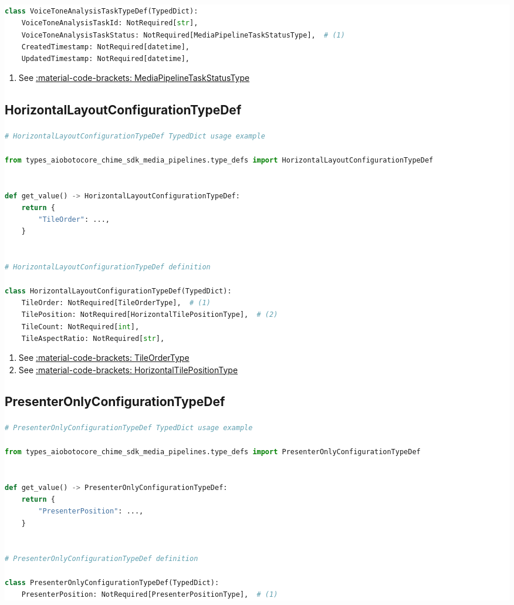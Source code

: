 ```python
class VoiceToneAnalysisTaskTypeDef(TypedDict):
    VoiceToneAnalysisTaskId: NotRequired[str],
    VoiceToneAnalysisTaskStatus: NotRequired[MediaPipelineTaskStatusType],  # (1)
    CreatedTimestamp: NotRequired[datetime],
    UpdatedTimestamp: NotRequired[datetime],
```

1. See [:material-code-brackets: MediaPipelineTaskStatusType](./literals.md#mediapipelinetaskstatustype) 
## HorizontalLayoutConfigurationTypeDef

```python
# HorizontalLayoutConfigurationTypeDef TypedDict usage example

from types_aiobotocore_chime_sdk_media_pipelines.type_defs import HorizontalLayoutConfigurationTypeDef


def get_value() -> HorizontalLayoutConfigurationTypeDef:
    return {
        "TileOrder": ...,
    }


# HorizontalLayoutConfigurationTypeDef definition

class HorizontalLayoutConfigurationTypeDef(TypedDict):
    TileOrder: NotRequired[TileOrderType],  # (1)
    TilePosition: NotRequired[HorizontalTilePositionType],  # (2)
    TileCount: NotRequired[int],
    TileAspectRatio: NotRequired[str],
```

1. See [:material-code-brackets: TileOrderType](./literals.md#tileordertype) 
2. See [:material-code-brackets: HorizontalTilePositionType](./literals.md#horizontaltilepositiontype) 
## PresenterOnlyConfigurationTypeDef

```python
# PresenterOnlyConfigurationTypeDef TypedDict usage example

from types_aiobotocore_chime_sdk_media_pipelines.type_defs import PresenterOnlyConfigurationTypeDef


def get_value() -> PresenterOnlyConfigurationTypeDef:
    return {
        "PresenterPosition": ...,
    }


# PresenterOnlyConfigurationTypeDef definition

class PresenterOnlyConfigurationTypeDef(TypedDict):
    PresenterPosition: NotRequired[PresenterPositionType],  # (1)
```
